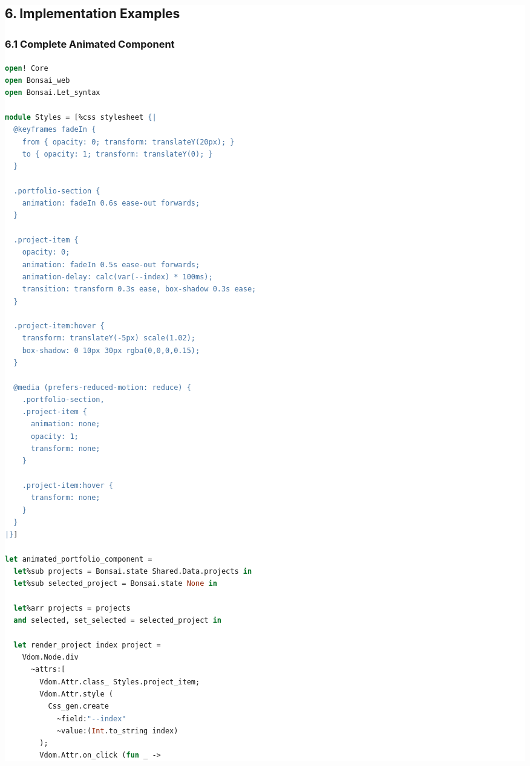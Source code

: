
## 6. Implementation Examples

### 6.1 Complete Animated Component

```ocaml
open! Core
open Bonsai_web
open Bonsai.Let_syntax

module Styles = [%css stylesheet {|
  @keyframes fadeIn {
    from { opacity: 0; transform: translateY(20px); }
    to { opacity: 1; transform: translateY(0); }
  }
  
  .portfolio-section {
    animation: fadeIn 0.6s ease-out forwards;
  }
  
  .project-item {
    opacity: 0;
    animation: fadeIn 0.5s ease-out forwards;
    animation-delay: calc(var(--index) * 100ms);
    transition: transform 0.3s ease, box-shadow 0.3s ease;
  }
  
  .project-item:hover {
    transform: translateY(-5px) scale(1.02);
    box-shadow: 0 10px 30px rgba(0,0,0,0.15);
  }
  
  @media (prefers-reduced-motion: reduce) {
    .portfolio-section,
    .project-item {
      animation: none;
      opacity: 1;
      transform: none;
    }
    
    .project-item:hover {
      transform: none;
    }
  }
|}]

let animated_portfolio_component =
  let%sub projects = Bonsai.state Shared.Data.projects in
  let%sub selected_project = Bonsai.state None in
  
  let%arr projects = projects
  and selected, set_selected = selected_project in
  
  let render_project index project =
    Vdom.Node.div
      ~attrs:[
        Vdom.Attr.class_ Styles.project_item;
        Vdom.Attr.style (
          Css_gen.create 
            ~field:"--index" 
            ~value:(Int.to_string index)
        );
        Vdom.Attr.on_click (fun _ -> 
```